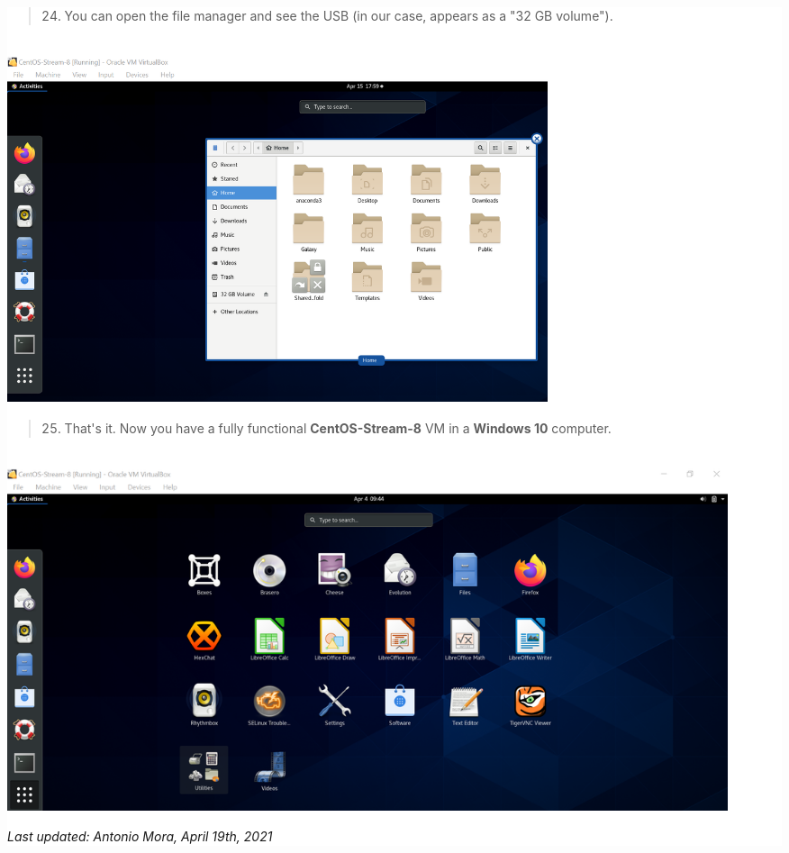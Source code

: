 > 24. You can open the file manager and see the USB (in our case, appears as a "32 GB volume").

<br>
<img src="images/VBox57.PNG" width="600">
<br>

> 25. That's it. Now you have a fully functional **CentOS-Stream-8** VM in a **Windows 10** computer.

<br>
<img src="images/VBox52.PNG" width="800">
<br>

*Last updated: Antonio Mora, April 19th, 2021*
